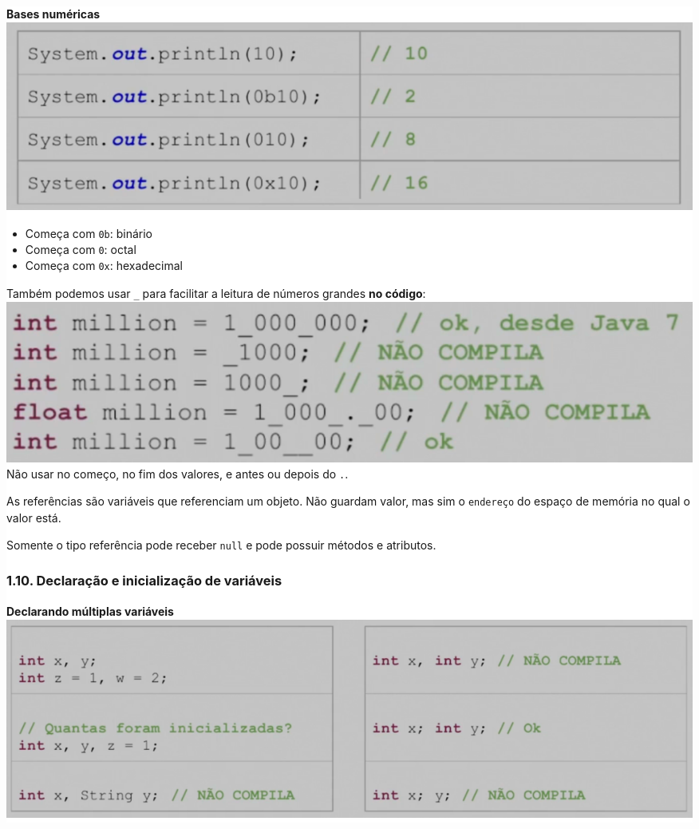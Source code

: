 
**Bases numéricas**
![](assets/2023-11-13-20-54-35.png)

- Começa com `0b`: binário
- Começa com `0`: octal
- Começa com `0x`: hexadecimal

Também podemos usar `_` para facilitar a leitura de números grandes **no código**: \
![](assets/2023-11-13-20-51-05.png) \
Não usar no começo, no fim dos valores, e antes ou depois do `.`.

As referências são variáveis que referenciam um objeto. Não guardam valor, mas sim o `endereço` do espaço de memória no qual o valor está.

Somente o tipo referência pode receber `null` e pode possuir métodos e atributos.

### 1.10. Declaração e inicialização de variáveis

**Declarando múltiplas variáveis**
![](assets/2023-11-13-21-25-58.png)
